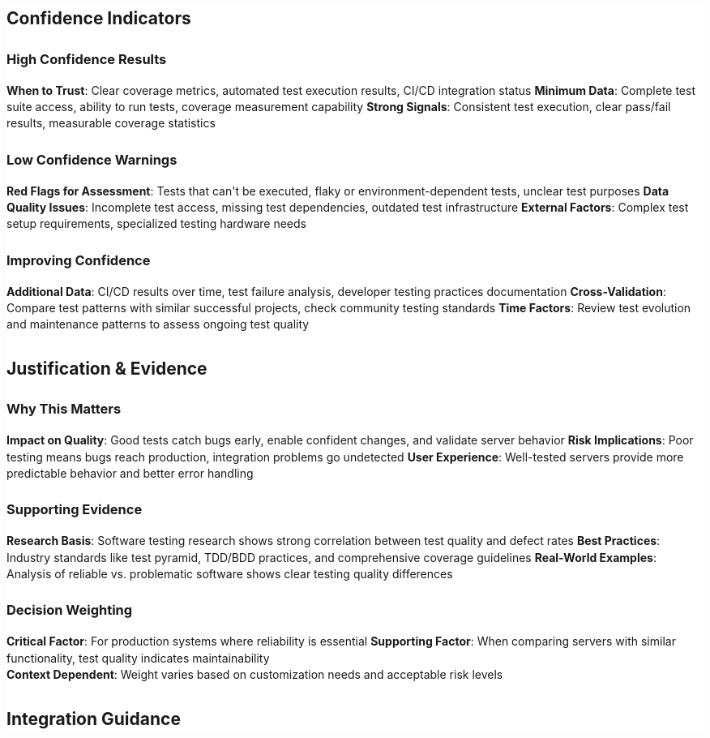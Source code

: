 ## Confidence Indicators

### High Confidence Results
**When to Trust**: Clear coverage metrics, automated test execution results, CI/CD integration status
**Minimum Data**: Complete test suite access, ability to run tests, coverage measurement capability
**Strong Signals**: Consistent test execution, clear pass/fail results, measurable coverage statistics

### Low Confidence Warnings
**Red Flags for Assessment**: Tests that can't be executed, flaky or environment-dependent tests, unclear test purposes
**Data Quality Issues**: Incomplete test access, missing test dependencies, outdated test infrastructure
**External Factors**: Complex test setup requirements, specialized testing hardware needs

### Improving Confidence
**Additional Data**: CI/CD results over time, test failure analysis, developer testing practices documentation
**Cross-Validation**: Compare test patterns with similar successful projects, check community testing standards
**Time Factors**: Review test evolution and maintenance patterns to assess ongoing test quality

## Justification & Evidence

### Why This Matters
**Impact on Quality**: Good tests catch bugs early, enable confident changes, and validate server behavior
**Risk Implications**: Poor testing means bugs reach production, integration problems go undetected
**User Experience**: Well-tested servers provide more predictable behavior and better error handling

### Supporting Evidence
**Research Basis**: Software testing research shows strong correlation between test quality and defect rates
**Best Practices**: Industry standards like test pyramid, TDD/BDD practices, and comprehensive coverage guidelines
**Real-World Examples**: Analysis of reliable vs. problematic software shows clear testing quality differences

### Decision Weighting
**Critical Factor**: For production systems where reliability is essential
**Supporting Factor**: When comparing servers with similar functionality, test quality indicates maintainability  
**Context Dependent**: Weight varies based on customization needs and acceptable risk levels

## Integration Guidance
